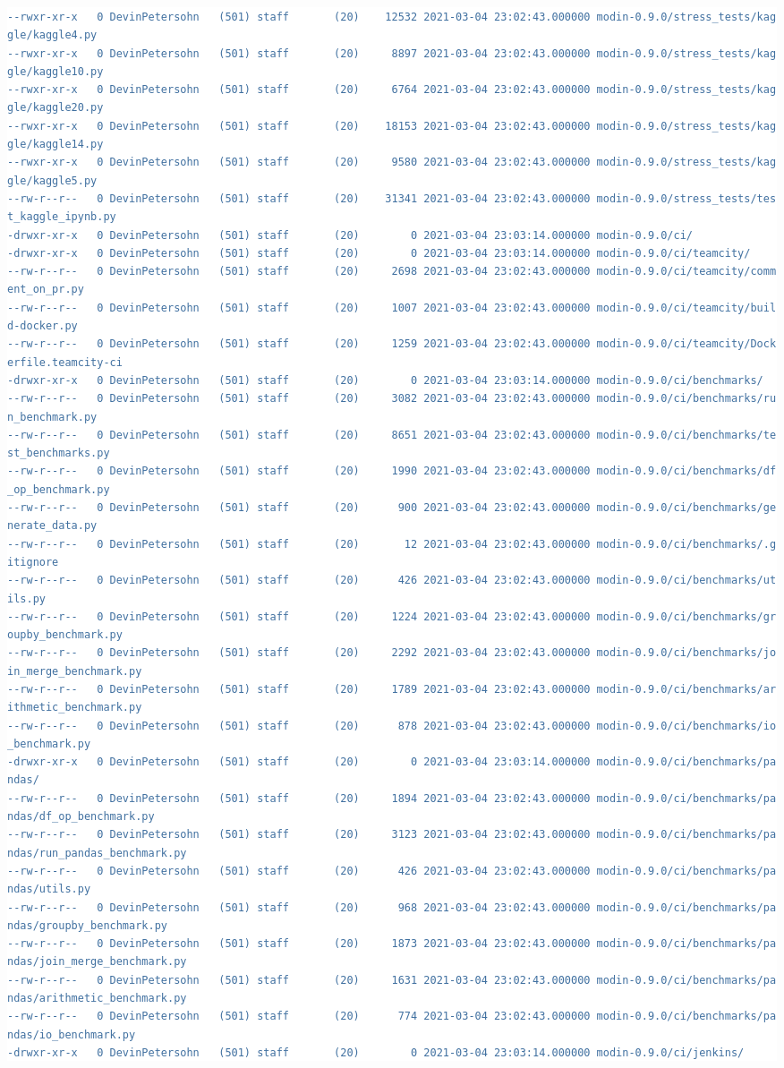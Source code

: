 ```diff
--rwxr-xr-x   0 DevinPetersohn   (501) staff       (20)    12532 2021-03-04 23:02:43.000000 modin-0.9.0/stress_tests/kaggle/kaggle4.py
--rwxr-xr-x   0 DevinPetersohn   (501) staff       (20)     8897 2021-03-04 23:02:43.000000 modin-0.9.0/stress_tests/kaggle/kaggle10.py
--rwxr-xr-x   0 DevinPetersohn   (501) staff       (20)     6764 2021-03-04 23:02:43.000000 modin-0.9.0/stress_tests/kaggle/kaggle20.py
--rwxr-xr-x   0 DevinPetersohn   (501) staff       (20)    18153 2021-03-04 23:02:43.000000 modin-0.9.0/stress_tests/kaggle/kaggle14.py
--rwxr-xr-x   0 DevinPetersohn   (501) staff       (20)     9580 2021-03-04 23:02:43.000000 modin-0.9.0/stress_tests/kaggle/kaggle5.py
--rw-r--r--   0 DevinPetersohn   (501) staff       (20)    31341 2021-03-04 23:02:43.000000 modin-0.9.0/stress_tests/test_kaggle_ipynb.py
-drwxr-xr-x   0 DevinPetersohn   (501) staff       (20)        0 2021-03-04 23:03:14.000000 modin-0.9.0/ci/
-drwxr-xr-x   0 DevinPetersohn   (501) staff       (20)        0 2021-03-04 23:03:14.000000 modin-0.9.0/ci/teamcity/
--rw-r--r--   0 DevinPetersohn   (501) staff       (20)     2698 2021-03-04 23:02:43.000000 modin-0.9.0/ci/teamcity/comment_on_pr.py
--rw-r--r--   0 DevinPetersohn   (501) staff       (20)     1007 2021-03-04 23:02:43.000000 modin-0.9.0/ci/teamcity/build-docker.py
--rw-r--r--   0 DevinPetersohn   (501) staff       (20)     1259 2021-03-04 23:02:43.000000 modin-0.9.0/ci/teamcity/Dockerfile.teamcity-ci
-drwxr-xr-x   0 DevinPetersohn   (501) staff       (20)        0 2021-03-04 23:03:14.000000 modin-0.9.0/ci/benchmarks/
--rw-r--r--   0 DevinPetersohn   (501) staff       (20)     3082 2021-03-04 23:02:43.000000 modin-0.9.0/ci/benchmarks/run_benchmark.py
--rw-r--r--   0 DevinPetersohn   (501) staff       (20)     8651 2021-03-04 23:02:43.000000 modin-0.9.0/ci/benchmarks/test_benchmarks.py
--rw-r--r--   0 DevinPetersohn   (501) staff       (20)     1990 2021-03-04 23:02:43.000000 modin-0.9.0/ci/benchmarks/df_op_benchmark.py
--rw-r--r--   0 DevinPetersohn   (501) staff       (20)      900 2021-03-04 23:02:43.000000 modin-0.9.0/ci/benchmarks/generate_data.py
--rw-r--r--   0 DevinPetersohn   (501) staff       (20)       12 2021-03-04 23:02:43.000000 modin-0.9.0/ci/benchmarks/.gitignore
--rw-r--r--   0 DevinPetersohn   (501) staff       (20)      426 2021-03-04 23:02:43.000000 modin-0.9.0/ci/benchmarks/utils.py
--rw-r--r--   0 DevinPetersohn   (501) staff       (20)     1224 2021-03-04 23:02:43.000000 modin-0.9.0/ci/benchmarks/groupby_benchmark.py
--rw-r--r--   0 DevinPetersohn   (501) staff       (20)     2292 2021-03-04 23:02:43.000000 modin-0.9.0/ci/benchmarks/join_merge_benchmark.py
--rw-r--r--   0 DevinPetersohn   (501) staff       (20)     1789 2021-03-04 23:02:43.000000 modin-0.9.0/ci/benchmarks/arithmetic_benchmark.py
--rw-r--r--   0 DevinPetersohn   (501) staff       (20)      878 2021-03-04 23:02:43.000000 modin-0.9.0/ci/benchmarks/io_benchmark.py
-drwxr-xr-x   0 DevinPetersohn   (501) staff       (20)        0 2021-03-04 23:03:14.000000 modin-0.9.0/ci/benchmarks/pandas/
--rw-r--r--   0 DevinPetersohn   (501) staff       (20)     1894 2021-03-04 23:02:43.000000 modin-0.9.0/ci/benchmarks/pandas/df_op_benchmark.py
--rw-r--r--   0 DevinPetersohn   (501) staff       (20)     3123 2021-03-04 23:02:43.000000 modin-0.9.0/ci/benchmarks/pandas/run_pandas_benchmark.py
--rw-r--r--   0 DevinPetersohn   (501) staff       (20)      426 2021-03-04 23:02:43.000000 modin-0.9.0/ci/benchmarks/pandas/utils.py
--rw-r--r--   0 DevinPetersohn   (501) staff       (20)      968 2021-03-04 23:02:43.000000 modin-0.9.0/ci/benchmarks/pandas/groupby_benchmark.py
--rw-r--r--   0 DevinPetersohn   (501) staff       (20)     1873 2021-03-04 23:02:43.000000 modin-0.9.0/ci/benchmarks/pandas/join_merge_benchmark.py
--rw-r--r--   0 DevinPetersohn   (501) staff       (20)     1631 2021-03-04 23:02:43.000000 modin-0.9.0/ci/benchmarks/pandas/arithmetic_benchmark.py
--rw-r--r--   0 DevinPetersohn   (501) staff       (20)      774 2021-03-04 23:02:43.000000 modin-0.9.0/ci/benchmarks/pandas/io_benchmark.py
-drwxr-xr-x   0 DevinPetersohn   (501) staff       (20)        0 2021-03-04 23:03:14.000000 modin-0.9.0/ci/jenkins/
```